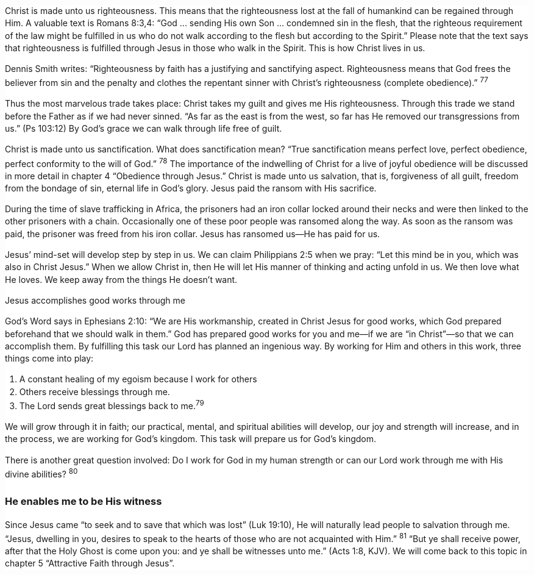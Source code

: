 Christ is made unto us righteousness. This means that the righteousness lost at the fall of humankind can be regained through Him. A valuable text is Romans 8:3,4: “God ... sending His own Son ... condemned sin in the flesh, that the righteous requirement of the law might be fulfilled in us who do not walk according to the flesh but according to the Spirit.” Please note that the text says that righteousness is fulfilled through Jesus in those who walk in the Spirit. This is how Christ lives in us.

Dennis Smith writes: “Righteousness by faith has a justifying and sanctifying aspect. Righteousness means that God frees the believer from sin and the penalty and clothes the repentant sinner with Christ’s righteousness (complete obedience).” <sup>77</sup>

Thus the most marvelous trade takes place: Christ takes my guilt and gives me His righteousness. Through this trade we stand before the Father as if we had never sinned. “As far as the east is from the west, so far has He removed our transgressions from us.” (Ps 103:12) By God’s grace we can walk through life free of guilt.

Christ is made unto us sanctification. What does sanctification mean? “True sanctification means perfect love, perfect obedience, perfect conformity to the will of God.” <sup>78</sup> The importance of the indwelling of Christ for a live of joyful obedience will be discussed in more detail in chapter 4 “Obedience through Jesus.” Christ is made unto us salvation, that is, forgiveness of all guilt, freedom from the bondage of sin, eternal life in God’s glory. Jesus paid the ransom with His sacrifice.

During the time of slave trafficking in Africa, the prisoners had an iron collar locked around their necks and were then linked to the other prisoners with a chain. Occasionally one of these poor people was ransomed along the way. As soon as the ransom was paid, the prisoner was freed from his iron collar. Jesus has ransomed us—He has paid for us.

Jesus’ mind-set will develop step by step in us. We can claim Philippians 2:5 when we pray: “Let this mind be in you, which was also in Christ Jesus.” When we allow Christ in, then He will let His manner of thinking and acting unfold in us. We then love what He loves. We keep away from the things He doesn’t want.

Jesus accomplishes good works through me

God’s Word says in Ephesians 2:10: “We are His workmanship, created in Christ Jesus for good works, which God prepared beforehand that we should walk in them.” God has prepared good works for you and me—if we are “in Christ”—so that we can accomplish them. By fulfilling this task our Lord has planned an ingenious way. By working for Him and others in this work, three things come into play:

1. A constant healing of my egoism because I work for others
2. Others receive blessings through me.
3. The Lord sends great blessings back to me.<sup>79</sup>

We will grow through it in faith; our practical, mental, and spiritual abilities will develop, our joy and strength will increase, and in the process, we are working for God’s kingdom. This task will prepare us for God’s kingdom.

There is another great question involved: Do I work for God in my human strength or can our Lord work through me with His divine abilities? <sup>80</sup>

### He enables me to be His witness

Since Jesus came “to seek and to save that which was lost” (Luk 19:10), He will naturally lead people to salvation through me. “Jesus, dwelling in you, desires to speak to the hearts of those who are not acquainted with Him.” <sup>81</sup> “But ye shall receive power, after that the Holy Ghost is come upon you: and ye shall be witnesses unto me.” (Acts 1:8, KJV). We will come back to this topic in chapter 5 “Attractive Faith through Jesus”.

